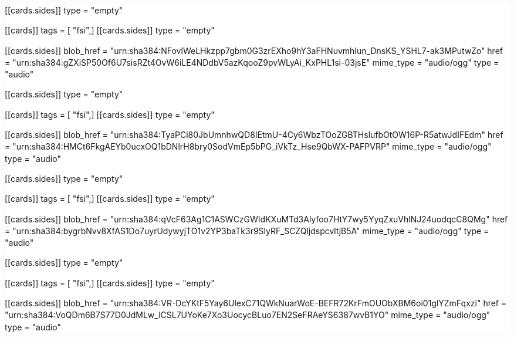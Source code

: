 [[cards.sides]]
type = "empty"


[[cards]]
tags = [ "fsi",]
[[cards.sides]]
type = "empty"

[[cards.sides]]
blob_href = "urn:sha384:NFovlWeLHkzpp7gbm0G3zrEXho9hY3aFHNuvmhIun_DnsKS_YSHL7-ak3MPutwZo"
href = "urn:sha384:gZXiSP50Of6U7sisRZt4OvW6iLE4NDdbV5azKqooZ9pvWLyAi_KxPHL1si-03jsE"
mime_type = "audio/ogg"
type = "audio"

[[cards.sides]]
type = "empty"


[[cards]]
tags = [ "fsi",]
[[cards.sides]]
type = "empty"

[[cards.sides]]
blob_href = "urn:sha384:TyaPCi80JbUmnhwQD8IEtmU-4Cy6WbzTOoZGBTHslufbOtOW16P-R5atwJdIFEdm"
href = "urn:sha384:HMCt6FkgAEYb0ucxOQ1bDNlrH8bry0SodVmEp5bPG_iVkTz_Hse9QbWX-PAFPVRP"
mime_type = "audio/ogg"
type = "audio"

[[cards.sides]]
type = "empty"


[[cards]]
tags = [ "fsi",]
[[cards.sides]]
type = "empty"

[[cards.sides]]
blob_href = "urn:sha384:qVcF63Ag1C1ASWCzGWIdKXuMTd3Alyfoo7HtY7wy5YyqZxuVhlNJ24uodqcC8QMg"
href = "urn:sha384:bygrbNvv8XfAS1Do7uyrUdywyjTO1v2YP3baTk3r9SlyRF_SCZQljdspcvltjB5A"
mime_type = "audio/ogg"
type = "audio"

[[cards.sides]]
type = "empty"


[[cards]]
tags = [ "fsi",]
[[cards.sides]]
type = "empty"

[[cards.sides]]
blob_href = "urn:sha384:VR-DcYKtF5Yay6UlexC71QWkNuarWoE-BEFR72KrFmOUObXBM6oi01glYZmFqxzi"
href = "urn:sha384:VoQDm6B7S77D0JdMLw_lCSL7UYoKe7Xo3UocycBLuo7EN2SeFRAeYS6387wvB1YO"
mime_type = "audio/ogg"
type = "audio"
